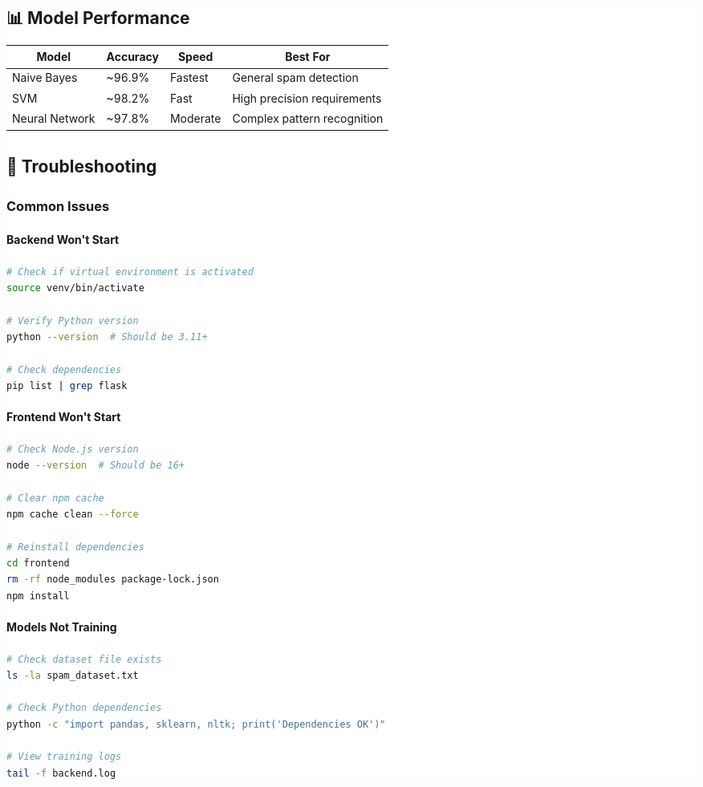 ## 📊 Model Performance

| Model | Accuracy | Speed | Best For |
|-------|----------|-------|----------|
| Naive Bayes | ~96.9% | Fastest | General spam detection |
| SVM | ~98.2% | Fast | High precision requirements |
| Neural Network | ~97.8% | Moderate | Complex pattern recognition |

## 🚦 Troubleshooting

### Common Issues

#### Backend Won't Start
```bash
# Check if virtual environment is activated
source venv/bin/activate

# Verify Python version
python --version  # Should be 3.11+

# Check dependencies
pip list | grep flask
```

#### Frontend Won't Start
```bash
# Check Node.js version
node --version  # Should be 16+

# Clear npm cache
npm cache clean --force

# Reinstall dependencies
cd frontend
rm -rf node_modules package-lock.json
npm install
```

#### Models Not Training
```bash
# Check dataset file exists
ls -la spam_dataset.txt

# Check Python dependencies
python -c "import pandas, sklearn, nltk; print('Dependencies OK')"

# View training logs
tail -f backend.log
```
